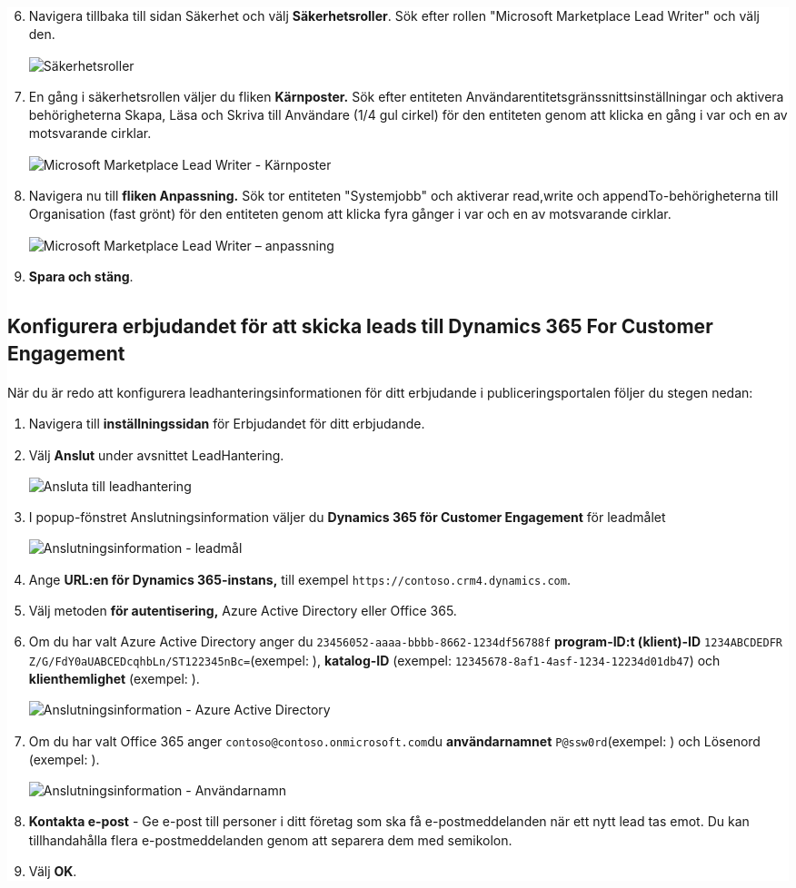 6. Navigera tillbaka till sidan Säkerhet och välj **Säkerhetsroller**. Sök efter rollen "Microsoft Marketplace Lead Writer" och välj den.

    ![Säkerhetsroller](./media/commercial-marketplace-lead-management-instructions-dynamics/security-roles.png)

7. En gång i säkerhetsrollen väljer du fliken **Kärnposter.** Sök efter entiteten Användarentitetsgränssnittsinställningar och aktivera behörigheterna Skapa, Läsa och Skriva till Användare (1/4 gul cirkel) för den entiteten genom att klicka en gång i var och en av motsvarande cirklar.

    ![Microsoft Marketplace Lead Writer - Kärnposter](./media/commercial-marketplace-lead-management-instructions-dynamics/marketplace-lead-writer.png)

8. Navigera nu till **fliken Anpassning.** Sök tor entiteten "Systemjobb" och aktiverar read,write och appendTo-behörigheterna till Organisation (fast grönt) för den entiteten genom att klicka fyra gånger i var och en av motsvarande cirklar.

    ![Microsoft Marketplace Lead Writer – anpassning](./media/commercial-marketplace-lead-management-instructions-dynamics/marketplace-lead-writer-customization.png)

9. **Spara och stäng**.

## <a name="configure-your-offer-to-send-leads-to-dynamics-365-for-customer-engagement"></a>Konfigurera erbjudandet för att skicka leads till Dynamics 365 For Customer Engagement

När du är redo att konfigurera leadhanteringsinformationen för ditt erbjudande i publiceringsportalen följer du stegen nedan:

1. Navigera till **inställningssidan** för Erbjudandet för ditt erbjudande.
2. Välj **Anslut** under avsnittet LeadHantering.

    ![Ansluta till leadhantering](./media/commercial-marketplace-lead-management-instructions-dynamics/connect-lead-management.png)

3. I popup-fönstret Anslutningsinformation väljer du **Dynamics 365 för Customer Engagement** för leadmålet

    ![Anslutningsinformation - leadmål](./media/commercial-marketplace-lead-management-instructions-dynamics/connection-details-lead-destination.png)

4. Ange **URL:en för Dynamics 365-instans,** till exempel `https://contoso.crm4.dynamics.com`.

5. Välj metoden **för autentisering,** Azure Active Directory eller Office 365. 
6. Om du har valt Azure Active Directory anger du `23456052-aaaa-bbbb-8662-1234df56788f` **program-ID:t (klient)-ID** `1234ABCDEDFRZ/G/FdY0aUABCEDcqhbLn/ST122345nBc=`(exempel: ), **katalog-ID** (exempel: `12345678-8af1-4asf-1234-12234d01db47`) och **klienthemlighet** (exempel: ).

    ![Anslutningsinformation - Azure Active Directory](./media/commercial-marketplace-lead-management-instructions-dynamics/connection-details-application-id.png)

7. Om du har valt Office 365 anger `contoso@contoso.onmicrosoft.com`du **användarnamnet** `P@ssw0rd`(exempel: ) och Lösenord (exempel: ).

    ![Anslutningsinformation - Användarnamn](./media/commercial-marketplace-lead-management-instructions-dynamics/connection-details-authentication.png)

8. **Kontakta e-post** - Ge e-post till personer i ditt företag som ska få e-postmeddelanden när ett nytt lead tas emot. Du kan tillhandahålla flera e-postmeddelanden genom att separera dem med semikolon.
9. Välj **OK**.

